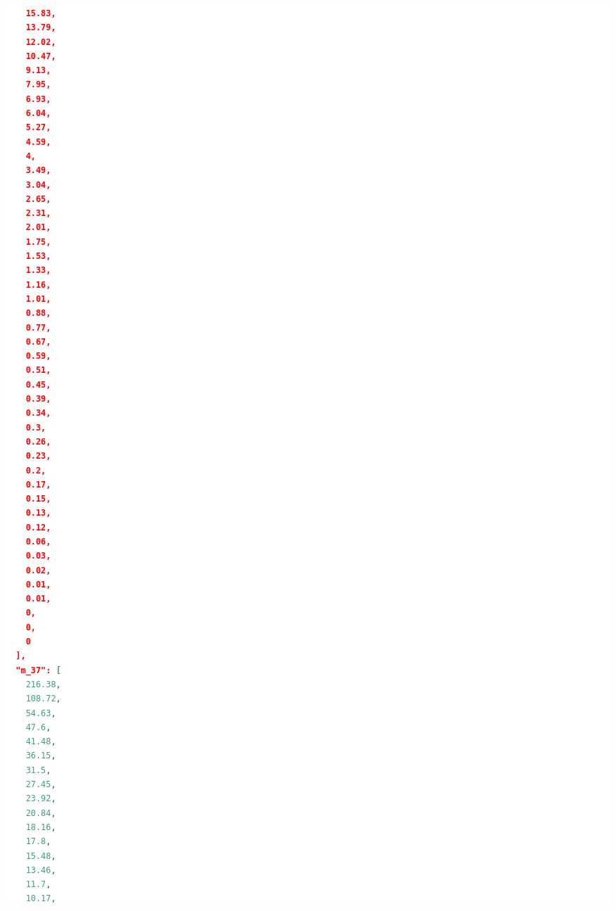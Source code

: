 ```json
    15.83,
    13.79,
    12.02,
    10.47,
    9.13,
    7.95,
    6.93,
    6.04,
    5.27,
    4.59,
    4,
    3.49,
    3.04,
    2.65,
    2.31,
    2.01,
    1.75,
    1.53,
    1.33,
    1.16,
    1.01,
    0.88,
    0.77,
    0.67,
    0.59,
    0.51,
    0.45,
    0.39,
    0.34,
    0.3,
    0.26,
    0.23,
    0.2,
    0.17,
    0.15,
    0.13,
    0.12,
    0.06,
    0.03,
    0.02,
    0.01,
    0.01,
    0,
    0,
    0
  ],
  "m_37": [
    216.38,
    108.72,
    54.63,
    47.6,
    41.48,
    36.15,
    31.5,
    27.45,
    23.92,
    20.84,
    18.16,
    17.8,
    15.48,
    13.46,
    11.7,
    10.17,
```